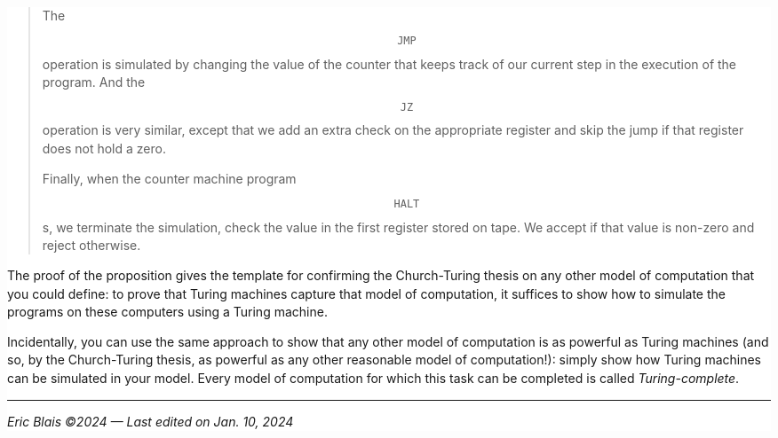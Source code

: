 > The $$\texttt{JMP}$$ operation is simulated by changing the value of the counter that keeps track of our current step in the execution of the program.
> And the $$\texttt{JZ}$$ operation is very similar, except that we add an extra check on the appropriate register and skip the jump if that register does not hold a zero.
> 
> Finally, when the counter machine program $$\texttt{HALT}$$s, we terminate the simulation, check the value in the first register stored on tape. 
> We accept if that value is non-zero and reject otherwise.

The proof of the proposition gives the template for confirming the Church-Turing thesis on any other model of computation that you could define: to prove that Turing machines capture that model of computation, it suffices to show how to simulate the programs on these computers using a Turing machine.

Incidentally, you can use the same approach to show that any other model of computation is as powerful as Turing machines (and so, by the Church-Turing thesis, as powerful as any other reasonable model of computation!): simply show how Turing machines can be simulated in your model.
Every model of computation for which this task can be completed is called _Turing-complete_.

---

_Eric Blais &copy;2024 &mdash; Last edited on Jan. 10, 2024_

